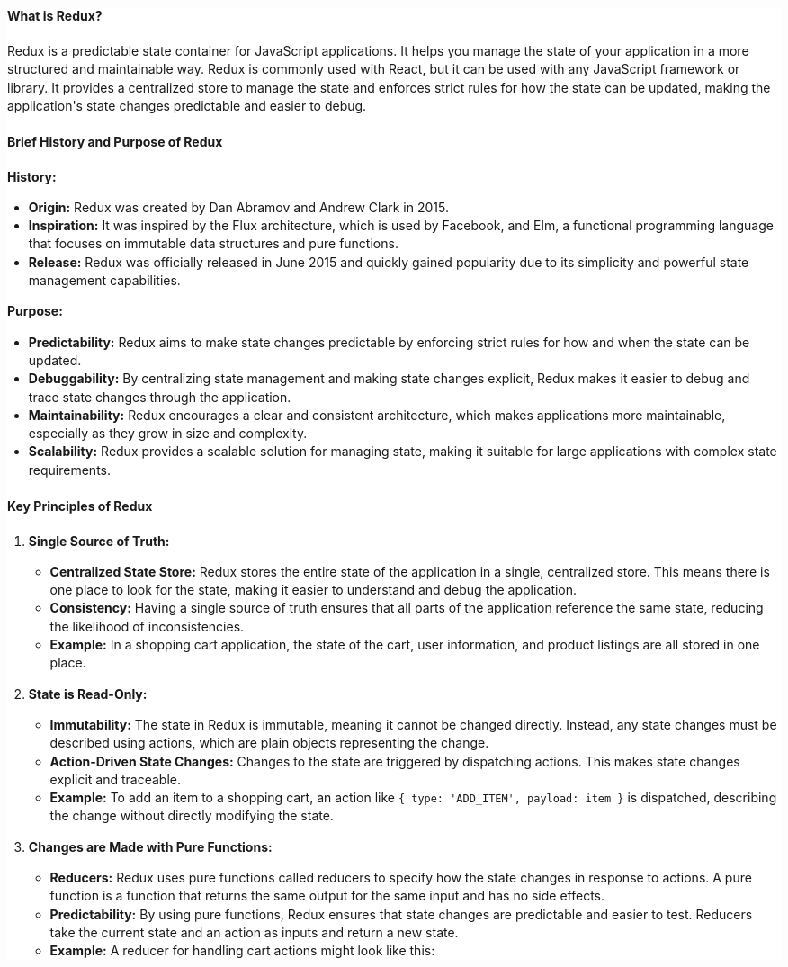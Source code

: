 #### What is Redux?

Redux is a predictable state container for JavaScript applications. It helps you manage the state of your application in a more structured and maintainable way. Redux is commonly used with React, but it can be used with any JavaScript framework or library. It provides a centralized store to manage the state and enforces strict rules for how the state can be updated, making the application's state changes predictable and easier to debug.

#### Brief History and Purpose of Redux

**History:**

- **Origin:** Redux was created by Dan Abramov and Andrew Clark in 2015.
- **Inspiration:** It was inspired by the Flux architecture, which is used by Facebook, and Elm, a functional programming language that focuses on immutable data structures and pure functions.
- **Release:** Redux was officially released in June 2015 and quickly gained popularity due to its simplicity and powerful state management capabilities.

**Purpose:**

- **Predictability:** Redux aims to make state changes predictable by enforcing strict rules for how and when the state can be updated.
- **Debuggability:** By centralizing state management and making state changes explicit, Redux makes it easier to debug and trace state changes through the application.
- **Maintainability:** Redux encourages a clear and consistent architecture, which makes applications more maintainable, especially as they grow in size and complexity.
- **Scalability:** Redux provides a scalable solution for managing state, making it suitable for large applications with complex state requirements.

#### Key Principles of Redux

1. **Single Source of Truth:**

   - **Centralized State Store:** Redux stores the entire state of the application in a single, centralized store. This means there is one place to look for the state, making it easier to understand and debug the application.
   - **Consistency:** Having a single source of truth ensures that all parts of the application reference the same state, reducing the likelihood of inconsistencies.
   - **Example:** In a shopping cart application, the state of the cart, user information, and product listings are all stored in one place.

2. **State is Read-Only:**

   - **Immutability:** The state in Redux is immutable, meaning it cannot be changed directly. Instead, any state changes must be described using actions, which are plain objects representing the change.
   - **Action-Driven State Changes:** Changes to the state are triggered by dispatching actions. This makes state changes explicit and traceable.
   - **Example:** To add an item to a shopping cart, an action like `{ type: 'ADD_ITEM', payload: item }` is dispatched, describing the change without directly modifying the state.

3. **Changes are Made with Pure Functions:**

   - **Reducers:** Redux uses pure functions called reducers to specify how the state changes in response to actions. A pure function is a function that returns the same output for the same input and has no side effects.
   - **Predictability:** By using pure functions, Redux ensures that state changes are predictable and easier to test. Reducers take the current state and an action as inputs and return a new state.
   - **Example:** A reducer for handling cart actions might look like this:
